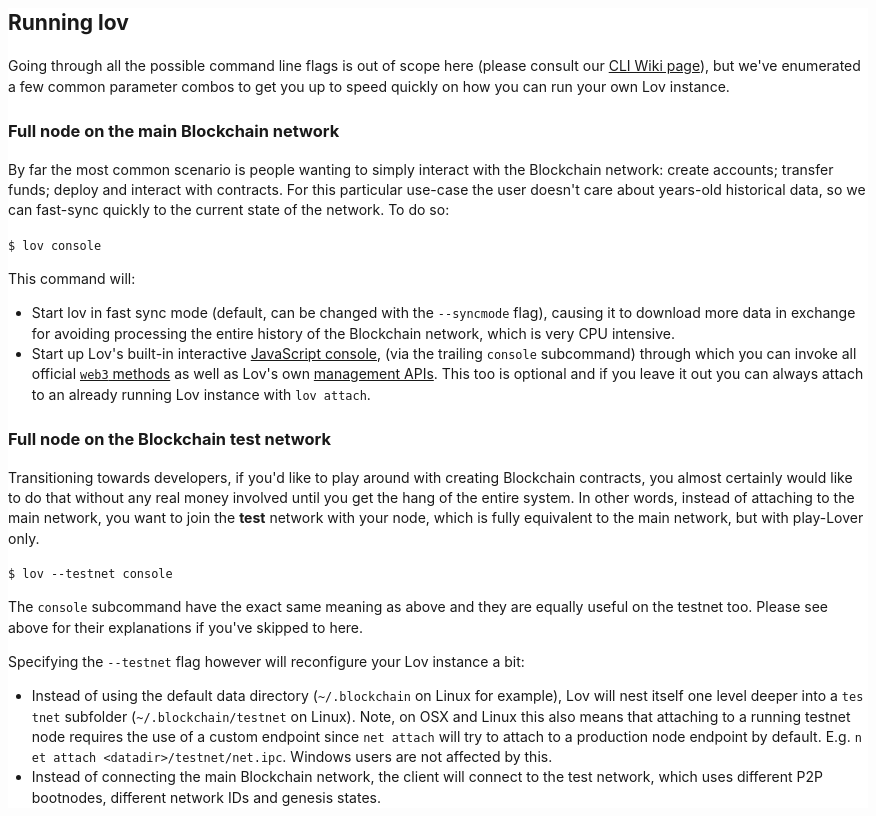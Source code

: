 ## Running lov

Going through all the possible command line flags is out of scope here (please consult our
[CLI Wiki page](https://github.com/blockchain/go-blockchain/wiki/Command-Line-Options)), but we've
enumerated a few common parameter combos to get you up to speed quickly on how you can run your
own Lov instance.

### Full node on the main Blockchain network

By far the most common scenario is people wanting to simply interact with the Blockchain network:
create accounts; transfer funds; deploy and interact with contracts. For this particular use-case
the user doesn't care about years-old historical data, so we can fast-sync quickly to the current
state of the network. To do so:

```
$ lov console
```

This command will:

 * Start lov in fast sync mode (default, can be changed with the `--syncmode` flag), causing it to
   download more data in exchange for avoiding processing the entire history of the Blockchain network,
   which is very CPU intensive.
 * Start up Lov's built-in interactive [JavaScript console](https://github.com/blockchain/go-blockchain/wiki/JavaScript-Console),
   (via the trailing `console` subcommand) through which you can invoke all official [`web3` methods](https://github.com/blockchain/wiki/wiki/JavaScript-API)
   as well as Lov's own [management APIs](https://github.com/blockchain/go-blockchain/wiki/Management-APIs).
   This too is optional and if you leave it out you can always attach to an already running Lov instance
   with `lov attach`.

### Full node on the Blockchain test network

Transitioning towards developers, if you'd like to play around with creating Blockchain contracts, you
almost certainly would like to do that without any real money involved until you get the hang of the
entire system. In other words, instead of attaching to the main network, you want to join the **test**
network with your node, which is fully equivalent to the main network, but with play-Lover only.

```
$ lov --testnet console
```

The `console` subcommand have the exact same meaning as above and they are equally useful on the
testnet too. Please see above for their explanations if you've skipped to here.

Specifying the `--testnet` flag however will reconfigure your Lov instance a bit:

 * Instead of using the default data directory (`~/.blockchain` on Linux for example), Lov will nest
   itself one level deeper into a `testnet` subfolder (`~/.blockchain/testnet` on Linux). Note, on OSX
   and Linux this also means that attaching to a running testnet node requires the use of a custom
   endpoint since `net attach` will try to attach to a production node endpoint by default. E.g.
   `net attach <datadir>/testnet/net.ipc`. Windows users are not affected by this.
 * Instead of connecting the main Blockchain network, the client will connect to the test network,
   which uses different P2P bootnodes, different network IDs and genesis states.
   